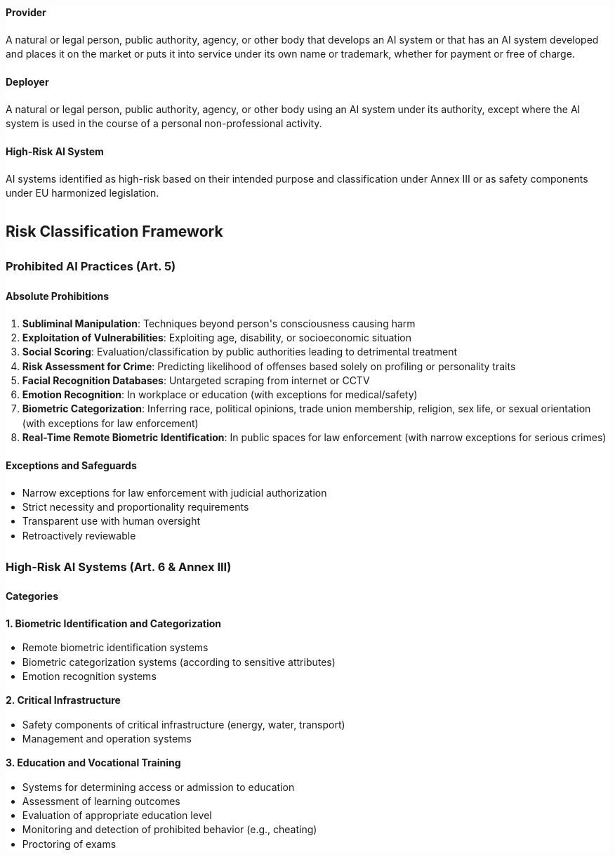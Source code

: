 #### Provider
A natural or legal person, public authority, agency, or other body that develops an AI system or that has an AI system developed and places it on the market or puts it into service under its own name or trademark, whether for payment or free of charge.

#### Deployer
A natural or legal person, public authority, agency, or other body using an AI system under its authority, except where the AI system is used in the course of a personal non-professional activity.

#### High-Risk AI System
AI systems identified as high-risk based on their intended purpose and classification under Annex III or as safety components under EU harmonized legislation.

## Risk Classification Framework

### Prohibited AI Practices (Art. 5)

#### Absolute Prohibitions
1. **Subliminal Manipulation**: Techniques beyond person's consciousness causing harm
2. **Exploitation of Vulnerabilities**: Exploiting age, disability, or socioeconomic situation
3. **Social Scoring**: Evaluation/classification by public authorities leading to detrimental treatment
4. **Risk Assessment for Crime**: Predicting likelihood of offenses based solely on profiling or personality traits
5. **Facial Recognition Databases**: Untargeted scraping from internet or CCTV
6. **Emotion Recognition**: In workplace or education (with exceptions for medical/safety)
7. **Biometric Categorization**: Inferring race, political opinions, trade union membership, religion, sex life, or sexual orientation (with exceptions for law enforcement)
8. **Real-Time Remote Biometric Identification**: In public spaces for law enforcement (with narrow exceptions for serious crimes)

#### Exceptions and Safeguards
- Narrow exceptions for law enforcement with judicial authorization
- Strict necessity and proportionality requirements
- Transparent use with human oversight
- Retroactively reviewable

### High-Risk AI Systems (Art. 6 & Annex III)

#### Categories

**1. Biometric Identification and Categorization**
- Remote biometric identification systems
- Biometric categorization systems (according to sensitive attributes)
- Emotion recognition systems

**2. Critical Infrastructure**
- Safety components of critical infrastructure (energy, water, transport)
- Management and operation systems

**3. Education and Vocational Training**
- Systems for determining access or admission to education
- Assessment of learning outcomes
- Evaluation of appropriate education level
- Monitoring and detection of prohibited behavior (e.g., cheating)
- Proctoring of exams

